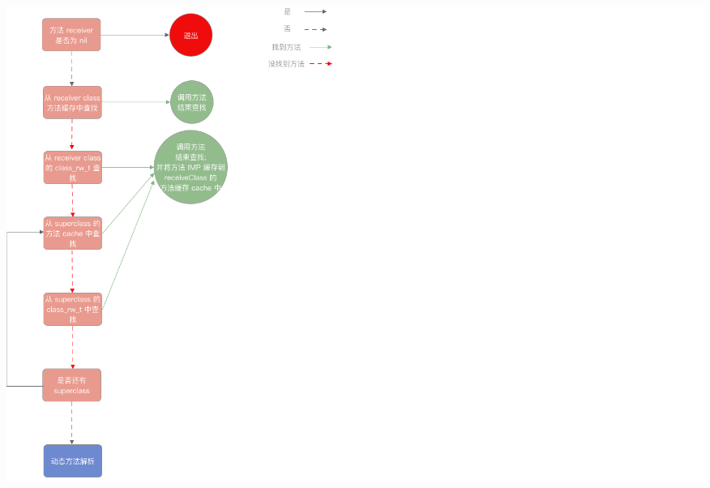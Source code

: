 <img src="https://raw.githubusercontent.com/FantasticLBP/knowledge-kit/master/assets/runtime-objc_msgSend-messageSend.png" style="zoom:60%" />

